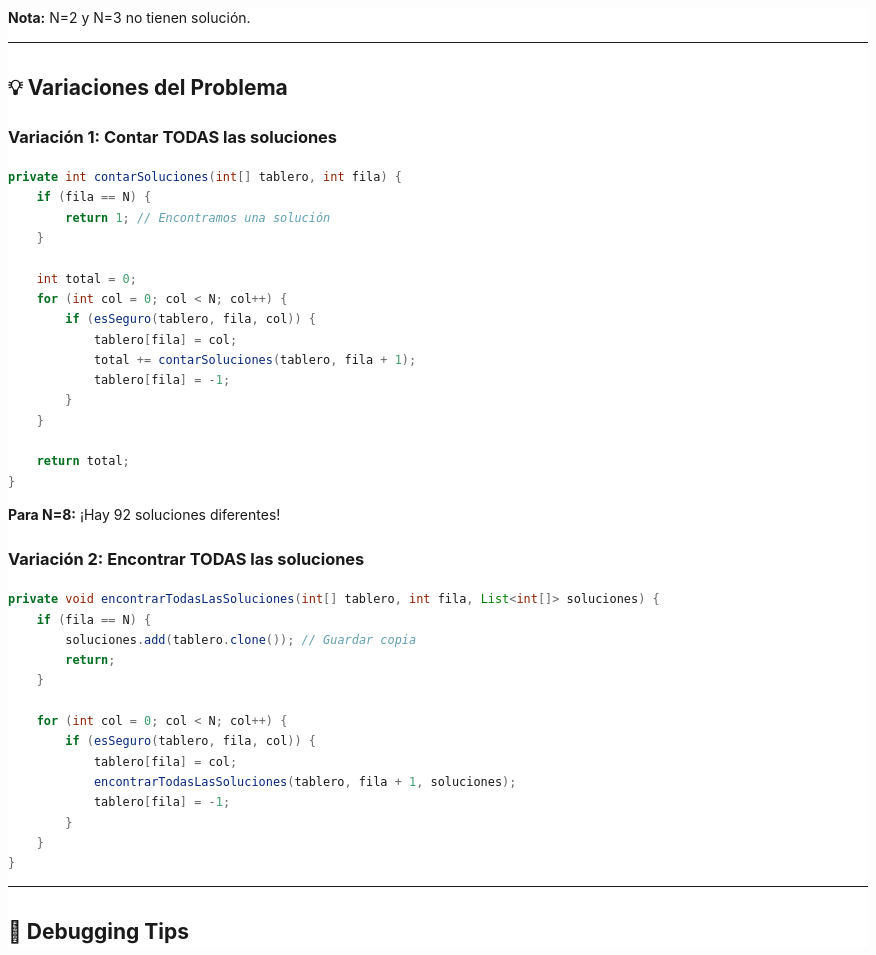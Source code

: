 **Nota:** N=2 y N=3 no tienen solución.

---

## 💡 Variaciones del Problema

### Variación 1: Contar TODAS las soluciones

```java
private int contarSoluciones(int[] tablero, int fila) {
    if (fila == N) {
        return 1; // Encontramos una solución
    }

    int total = 0;
    for (int col = 0; col < N; col++) {
        if (esSeguro(tablero, fila, col)) {
            tablero[fila] = col;
            total += contarSoluciones(tablero, fila + 1);
            tablero[fila] = -1;
        }
    }

    return total;
}
```

**Para N=8:** ¡Hay 92 soluciones diferentes!

### Variación 2: Encontrar TODAS las soluciones

```java
private void encontrarTodasLasSoluciones(int[] tablero, int fila, List<int[]> soluciones) {
    if (fila == N) {
        soluciones.add(tablero.clone()); // Guardar copia
        return;
    }

    for (int col = 0; col < N; col++) {
        if (esSeguro(tablero, fila, col)) {
            tablero[fila] = col;
            encontrarTodasLasSoluciones(tablero, fila + 1, soluciones);
            tablero[fila] = -1;
        }
    }
}
```

---

## 🐛 Debugging Tips
